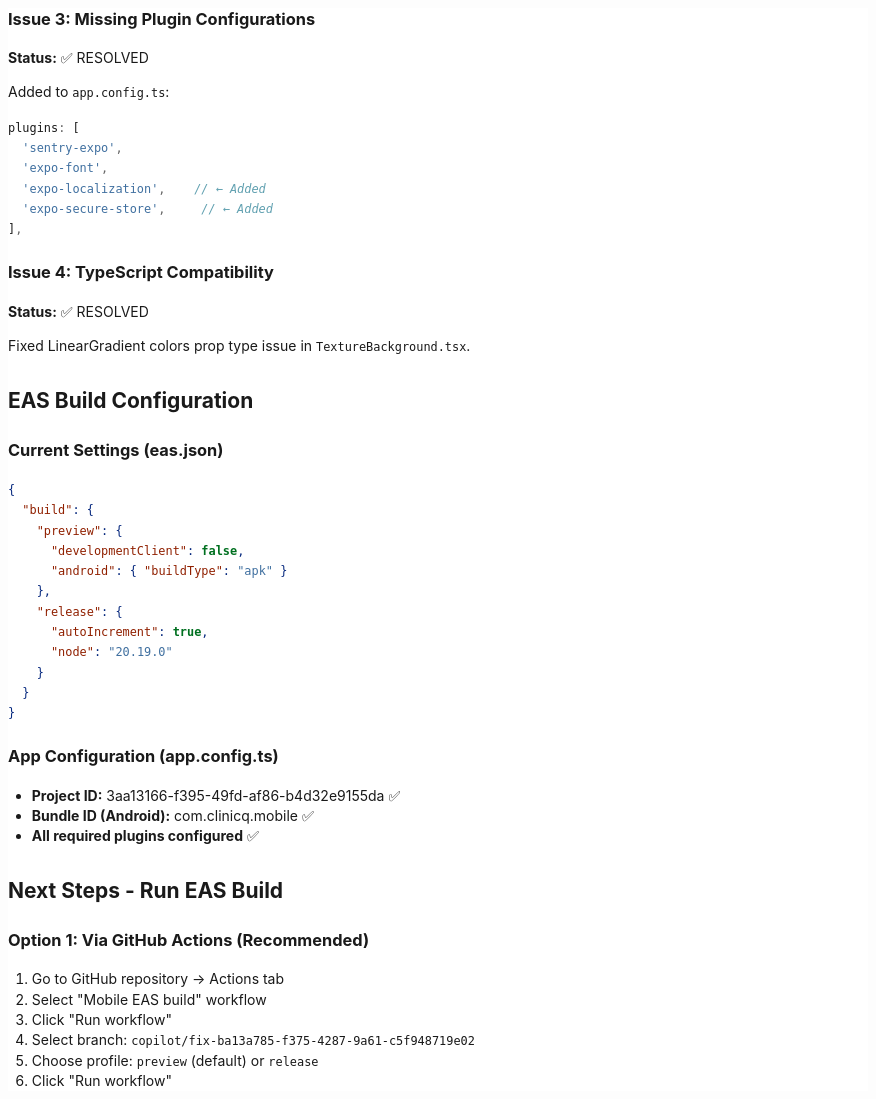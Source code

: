 
### Issue 3: Missing Plugin Configurations
**Status:** ✅ RESOLVED

Added to `app.config.ts`:
```typescript
plugins: [
  'sentry-expo',
  'expo-font',
  'expo-localization',    // ← Added
  'expo-secure-store',     // ← Added
],
```

### Issue 4: TypeScript Compatibility
**Status:** ✅ RESOLVED

Fixed LinearGradient colors prop type issue in `TextureBackground.tsx`.

## EAS Build Configuration

### Current Settings (eas.json)
```json
{
  "build": {
    "preview": {
      "developmentClient": false,
      "android": { "buildType": "apk" }
    },
    "release": {
      "autoIncrement": true,
      "node": "20.19.0"
    }
  }
}
```

### App Configuration (app.config.ts)
- **Project ID:** 3aa13166-f395-49fd-af86-b4d32e9155da ✅
- **Bundle ID (Android):** com.clinicq.mobile ✅
- **All required plugins configured** ✅

## Next Steps - Run EAS Build

### Option 1: Via GitHub Actions (Recommended)
1. Go to GitHub repository → Actions tab
2. Select "Mobile EAS build" workflow
3. Click "Run workflow"
4. Select branch: `copilot/fix-ba13a785-f375-4287-9a61-c5f948719e02`
5. Choose profile: `preview` (default) or `release`
6. Click "Run workflow"
